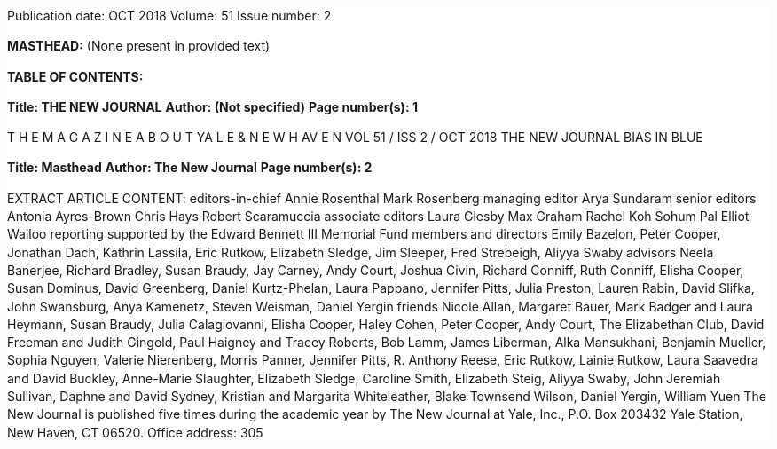 Publication date: OCT 2018
Volume: 51
Issue number: 2


**MASTHEAD:**
(None present in provided text)


**TABLE OF CONTENTS:**


**Title: THE NEW JOURNAL**
**Author: (Not specified)**
**Page number(s): 1**

T H E  M A G A Z I N E  A B O U T
YA L E  &  N E W  H AV E N
VOL 51 / ISS 2 / OCT 2018
THE 
NEW 
JOURNAL
BIAS 
	 IN 
BLUE




**Title: Masthead**
**Author: The New Journal**
**Page number(s): 2**

EXTRACT ARTICLE CONTENT:
editors-in-chief 
Annie Rosenthal
Mark Rosenberg
managing editor
Arya Sundaram
senior editors
Antonia Ayres-Brown
Chris Hays
Robert Scaramuccia
associate editors
Laura Glesby
Max Graham
Rachel Koh
Sohum Pal
Elliot Wailoo
reporting supported by the Edward Bennett III Memorial Fund
members and directors
Emily Bazelon, Peter Cooper, Jonathan Dach, Kathrin Lassila, Eric Rutkow, Elizabeth 
Sledge, Jim Sleeper, Fred Strebeigh, Aliyya Swaby
advisors
Neela Banerjee, Richard Bradley, Susan Braudy, Jay Carney, Andy Court, Joshua Civin, 
Richard Conniff, Ruth Conniff, Elisha Cooper, Susan Dominus, David Greenberg, Daniel 
Kurtz-Phelan, Laura Pappano, Jennifer Pitts, Julia Preston, Lauren Rabin, David Slifka, 
John Swansburg, Anya Kamenetz, Steven Weisman, Daniel Yergin 
friends
Nicole Allan, Margaret Bauer, Mark Badger and Laura Heymann, Susan Braudy, Julia 
Calagiovanni, Elisha Cooper, Haley Cohen, Peter Cooper, Andy Court, The Elizabethan 
Club, David Freeman and Judith Gingold, Paul Haigney and Tracey Roberts, Bob 
Lamm, James Liberman, Alka Mansukhani, Benjamin Mueller, Sophia Nguyen, Valerie 
Nierenberg, Morris Panner, Jennifer Pitts, R. Anthony Reese, Eric Rutkow, Lainie Rutkow, 
Laura Saavedra and David Buckley, Anne-Marie Slaughter, Elizabeth Sledge, Caroline 
Smith, Elizabeth Steig, Aliyya Swaby, John Jeremiah Sullivan, Daphne and David Sydney, 
Kristian and Margarita Whiteleather, Blake Townsend Wilson, Daniel Yergin, William Yuen
The New Journal is published five times during the academic year by The New Journal at Yale, Inc., P.O. Box 203432 Yale Station, New Haven, CT 06520. Office address: 305 